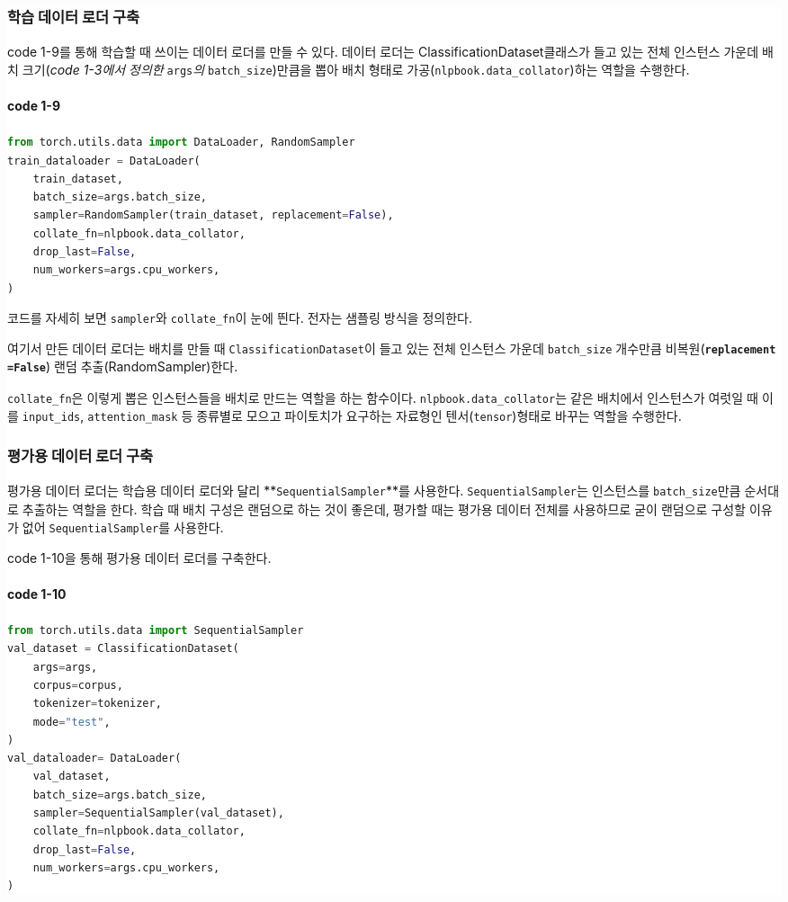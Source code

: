 
### 학습 데이터 로더 구축

code 1-9를 통해 학습할 때 쓰이는 데이터 로더를 만들 수 있다. 데이터 로더는 ClassificationDataset클래스가 들고 있는 전체 인스턴스 가운데 배치 크기(*code 1-3에서 정의한* `args`*의* `batch_size`)만큼을 뽑아 배치 형태로 가공(`nlpbook.data_collator`)하는 역할을 수행한다.

#### code 1-9


```python
from torch.utils.data import DataLoader, RandomSampler
train_dataloader = DataLoader(
    train_dataset,
    batch_size=args.batch_size,
    sampler=RandomSampler(train_dataset, replacement=False),
    collate_fn=nlpbook.data_collator,
    drop_last=False,
    num_workers=args.cpu_workers,
)
```

코드를 자세히 보면 `sampler`와 `collate_fn`이 눈에 띈다.
전자는 샘플링 방식을 정의한다.

 여기서 만든 데이터 로더는 배치를 만들 때 `ClassificationDataset`이 들고 있는 전체 인스턴스 가운데 `batch_size` 개수만큼 비복원(**`replacement=False`**) 랜덤 추출(RandomSampler)한다.

`collate_fn`은 이렇게 뽑은 인스턴스들을 배치로 만드는 역할을 하는 함수이다. `nlpbook.data_collator`는 같은 배치에서 인스턴스가 여럿일 때 이를 `input_ids`, `attention_mask` 등 종류별로 모으고 파이토치가 요구하는 자료형인 텐서(`tensor`)형태로 바꾸는 역할을 수행한다.

### 평가용 데이터 로더 구축

평가용 데이터 로더는 학습용 데이터 로더와 달리 **`SequentialSampler`**를 사용한다. `SequentialSampler`는 인스턴스를 `batch_size`만큼 순서대로 추출하는 역할을 한다. 학습 때 배치 구성은 랜덤으로 하는 것이 좋은데, 평가할 때는 평가용 데이터 전체를 사용하므로 굳이 랜덤으로 구성할 이유가 없어 `SequentialSampler`를 사용한다.

code 1-10을 통해 평가용 데이터 로더를 구축한다.

#### code 1-10


```python
from torch.utils.data import SequentialSampler
val_dataset = ClassificationDataset(
    args=args,
    corpus=corpus,
    tokenizer=tokenizer,
    mode="test",
)
val_dataloader= DataLoader(
    val_dataset,
    batch_size=args.batch_size,
    sampler=SequentialSampler(val_dataset),
    collate_fn=nlpbook.data_collator,
    drop_last=False,
    num_workers=args.cpu_workers,
)
```
